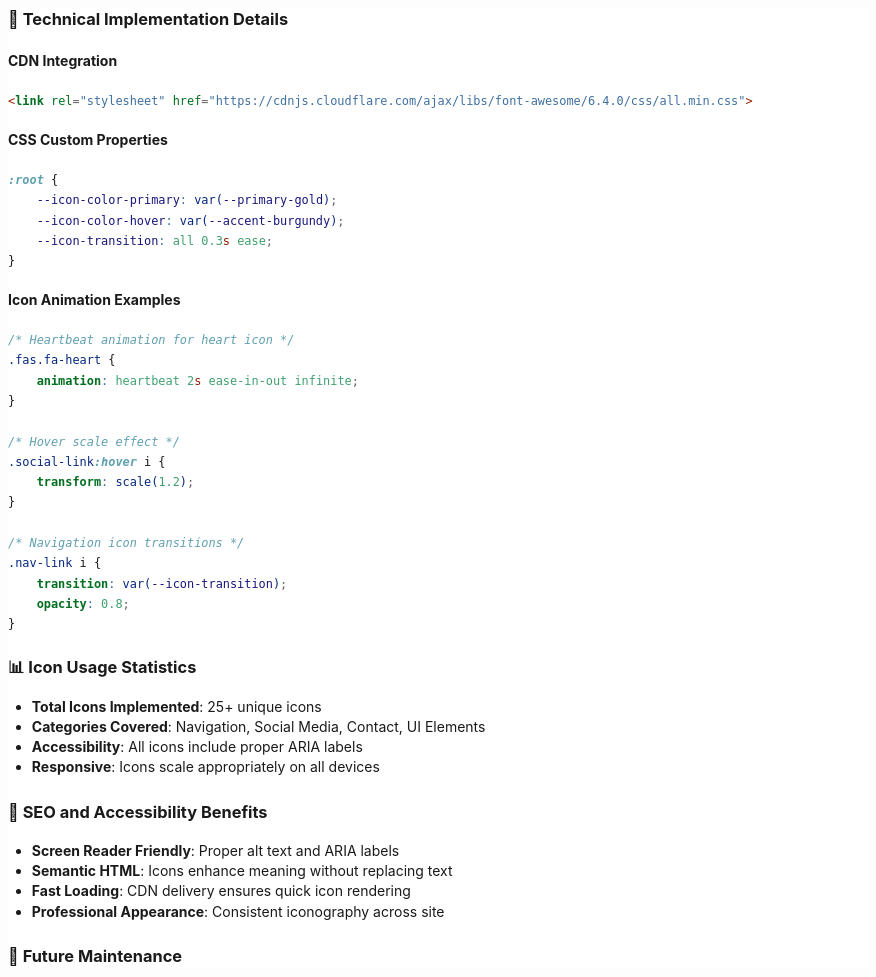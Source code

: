 ### 🔧 **Technical Implementation Details**

#### **CDN Integration**
```html
<link rel="stylesheet" href="https://cdnjs.cloudflare.com/ajax/libs/font-awesome/6.4.0/css/all.min.css">
```

#### **CSS Custom Properties**
```css
:root {
    --icon-color-primary: var(--primary-gold);
    --icon-color-hover: var(--accent-burgundy);
    --icon-transition: all 0.3s ease;
}
```

#### **Icon Animation Examples**
```css
/* Heartbeat animation for heart icon */
.fas.fa-heart {
    animation: heartbeat 2s ease-in-out infinite;
}

/* Hover scale effect */
.social-link:hover i {
    transform: scale(1.2);
}

/* Navigation icon transitions */
.nav-link i {
    transition: var(--icon-transition);
    opacity: 0.8;
}
```

### 📊 **Icon Usage Statistics**

- **Total Icons Implemented**: 25+ unique icons
- **Categories Covered**: Navigation, Social Media, Contact, UI Elements
- **Accessibility**: All icons include proper ARIA labels
- **Responsive**: Icons scale appropriately on all devices

### 🎯 **SEO and Accessibility Benefits**

- **Screen Reader Friendly**: Proper alt text and ARIA labels
- **Semantic HTML**: Icons enhance meaning without replacing text
- **Fast Loading**: CDN delivery ensures quick icon rendering
- **Professional Appearance**: Consistent iconography across site

### 🔄 **Future Maintenance**
